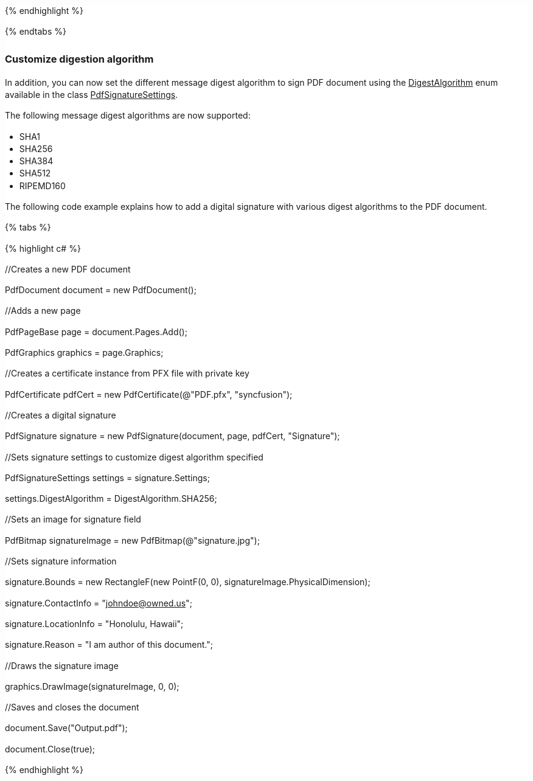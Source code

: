
{% endhighlight %}

{% endtabs %}

### Customize digestion algorithm

In addition, you can now set the different message digest algorithm to sign PDF document using the [DigestAlgorithm](https://help.syncfusion.com/cr/file-formats/Syncfusion.Pdf.Security.PdfSignatureSettings.html#Syncfusion_Pdf_Security_PdfSignatureSettings_DigestAlgorithm) enum available in the class [PdfSignatureSettings](https://help.syncfusion.com/cr/file-formats/Syncfusion.Pdf.Security.PdfSignatureSettings.html). 

The following message digest algorithms are now supported:

* SHA1
* SHA256
* SHA384
* SHA512
* RIPEMD160

The following code example explains how to add a digital signature with various digest algorithms to the PDF document.

{% tabs %}

{% highlight c# %}

//Creates a new PDF document

PdfDocument document = new PdfDocument();

//Adds a new page

PdfPageBase page = document.Pages.Add();

PdfGraphics graphics = page.Graphics;

//Creates a certificate instance from PFX file with private key

PdfCertificate pdfCert = new PdfCertificate(@"PDF.pfx", "syncfusion");

//Creates a digital signature

PdfSignature signature = new PdfSignature(document, page, pdfCert, "Signature");

//Sets signature settings to customize digest algorithm specified

PdfSignatureSettings settings = signature.Settings;

settings.DigestAlgorithm = DigestAlgorithm.SHA256;

//Sets an image for signature field

PdfBitmap signatureImage = new PdfBitmap(@"signature.jpg");

//Sets signature information

signature.Bounds = new RectangleF(new PointF(0, 0), signatureImage.PhysicalDimension);

signature.ContactInfo = "johndoe@owned.us";

signature.LocationInfo = "Honolulu, Hawaii";

signature.Reason = "I am author of this document.";

//Draws the signature image

graphics.DrawImage(signatureImage, 0, 0);

//Saves and closes the document

document.Save("Output.pdf");

document.Close(true);

{% endhighlight %}
